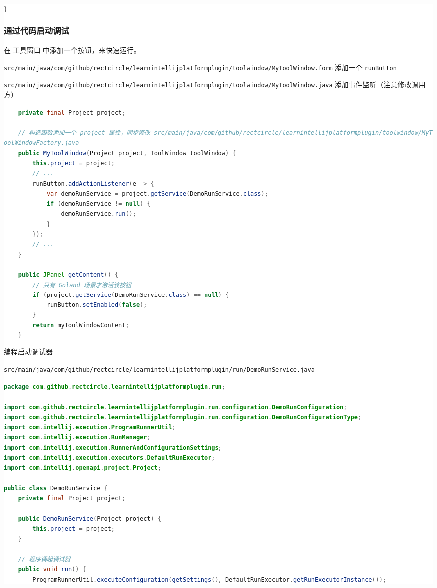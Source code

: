 ```java
}
```

### 通过代码启动调试

在 工具窗口 中添加一个按钮，来快速运行。

`src/main/java/com/github/rectcircle/learnintellijplatformplugin/toolwindow/MyToolWindow.form` 添加一个 `runButton`

`src/main/java/com/github/rectcircle/learnintellijplatformplugin/toolwindow/MyToolWindow.java` 添加事件监听（注意修改调用方）

```java
    private final Project project;

    // 构造函数添加一个 project 属性，同步修改 src/main/java/com/github/rectcircle/learnintellijplatformplugin/toolwindow/MyToolWindowFactory.java
    public MyToolWindow(Project project, ToolWindow toolWindow) {
        this.project = project;
        // ...
        runButton.addActionListener(e -> {
            var demoRunService = project.getService(DemoRunService.class);
            if (demoRunService != null) {
                demoRunService.run();
            }
        });
        // ...
    }

    public JPanel getContent() {
        // 只有 Goland 场景才激活该按钮
        if (project.getService(DemoRunService.class) == null) {
            runButton.setEnabled(false);
        }
        return myToolWindowContent;
    }
```

编程启动调试器

`src/main/java/com/github/rectcircle/learnintellijplatformplugin/run/DemoRunService.java`

```java
package com.github.rectcircle.learnintellijplatformplugin.run;

import com.github.rectcircle.learnintellijplatformplugin.run.configuration.DemoRunConfiguration;
import com.github.rectcircle.learnintellijplatformplugin.run.configuration.DemoRunConfigurationType;
import com.intellij.execution.ProgramRunnerUtil;
import com.intellij.execution.RunManager;
import com.intellij.execution.RunnerAndConfigurationSettings;
import com.intellij.execution.executors.DefaultRunExecutor;
import com.intellij.openapi.project.Project;

public class DemoRunService {
    private final Project project;

    public DemoRunService(Project project) {
        this.project = project;
    }

    // 程序调起调试器
    public void run() {
        ProgramRunnerUtil.executeConfiguration(getSettings(), DefaultRunExecutor.getRunExecutorInstance());
```